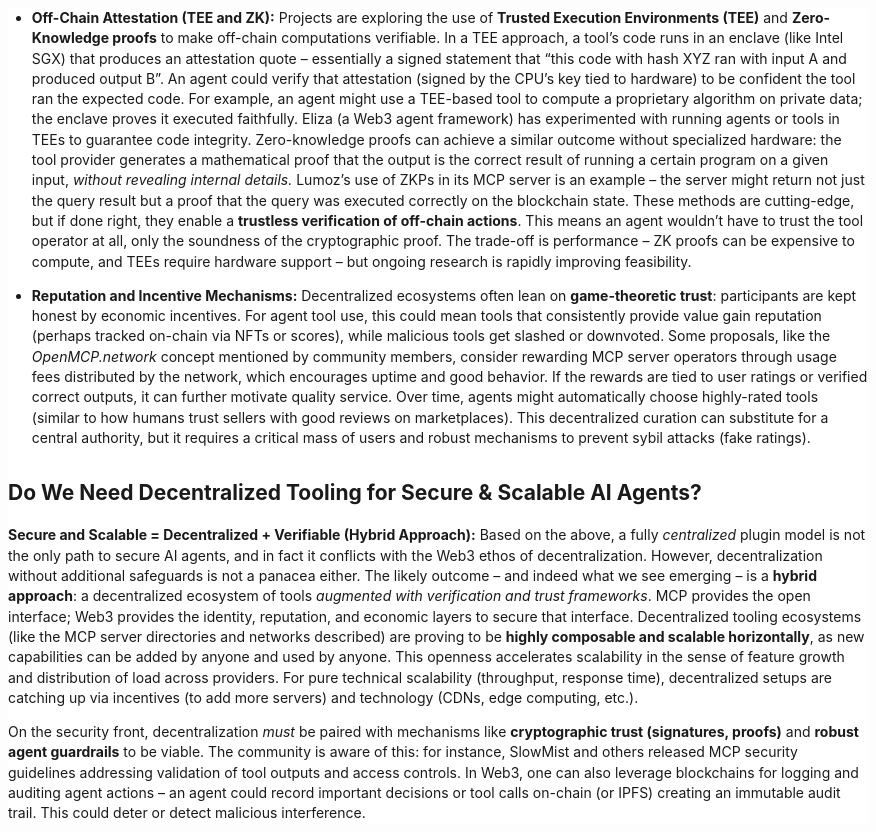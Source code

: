 -   **Off-Chain Attestation (TEE and ZK):** Projects are exploring the use of **Trusted Execution Environments (TEE)** and **Zero-Knowledge proofs** to make off-chain computations verifiable. In a TEE approach, a tool’s code runs in an enclave (like Intel SGX) that produces an attestation quote – essentially a signed statement that “this code with hash XYZ ran with input A and produced output B”. An agent could verify that attestation (signed by the CPU’s key tied to hardware) to be confident the tool ran the expected code. For example, an agent might use a TEE-based tool to compute a proprietary algorithm on private data; the enclave proves it executed faithfully. Eliza (a Web3 agent framework) has experimented with running agents or tools in TEEs to guarantee code integrity. Zero-knowledge proofs can achieve a similar outcome without specialized hardware: the tool provider generates a mathematical proof that the output is the correct result of running a certain program on a given input, _without revealing internal details._ Lumoz’s use of ZKPs in its MCP server is an example – the server might return not just the query result but a proof that the query was executed correctly on the blockchain state. These methods are cutting-edge, but if done right, they enable a **trustless verification of off-chain actions**. This means an agent wouldn’t have to trust the tool operator at all, only the soundness of the cryptographic proof. The trade-off is performance – ZK proofs can be expensive to compute, and TEEs require hardware support – but ongoing research is rapidly improving feasibility.
    
-   **Reputation and Incentive Mechanisms:** Decentralized ecosystems often lean on **game-theoretic trust**: participants are kept honest by economic incentives. For agent tool use, this could mean tools that consistently provide value gain reputation (perhaps tracked on-chain via NFTs or scores), while malicious tools get slashed or downvoted. Some proposals, like the _OpenMCP.network_ concept mentioned by community members, consider rewarding MCP server operators through usage fees distributed by the network, which encourages uptime and good behavior. If the rewards are tied to user ratings or verified correct outputs, it can further motivate quality service. Over time, agents might automatically choose highly-rated tools (similar to how humans trust sellers with good reviews on marketplaces). This decentralized curation can substitute for a central authority, but it requires a critical mass of users and robust mechanisms to prevent sybil attacks (fake ratings).
    

## Do We Need Decentralized Tooling for Secure & Scalable AI Agents?

**Secure and Scalable = Decentralized + Verifiable (Hybrid Approach):** Based on the above, a fully _centralized_ plugin model is not the only path to secure AI agents, and in fact it conflicts with the Web3 ethos of decentralization. However, decentralization without additional safeguards is not a panacea either. The likely outcome – and indeed what we see emerging – is a **hybrid approach**: a decentralized ecosystem of tools _augmented with verification and trust frameworks_. MCP provides the open interface; Web3 provides the identity, reputation, and economic layers to secure that interface. Decentralized tooling ecosystems (like the MCP server directories and networks described) are proving to be **highly composable and scalable horizontally**, as new capabilities can be added by anyone and used by anyone. This openness accelerates scalability in the sense of feature growth and distribution of load across providers. For pure technical scalability (throughput, response time), decentralized setups are catching up via incentives (to add more servers) and technology (CDNs, edge computing, etc.).

On the security front, decentralization _must_ be paired with mechanisms like **cryptographic trust (signatures, proofs)** and **robust agent guardrails** to be viable. The community is aware of this: for instance, SlowMist and others released MCP security guidelines addressing validation of tool outputs and access controls. In Web3, one can also leverage blockchains for logging and auditing agent actions – an agent could record important decisions or tool calls on-chain (or IPFS) creating an immutable audit trail. This could deter or detect malicious interference.
